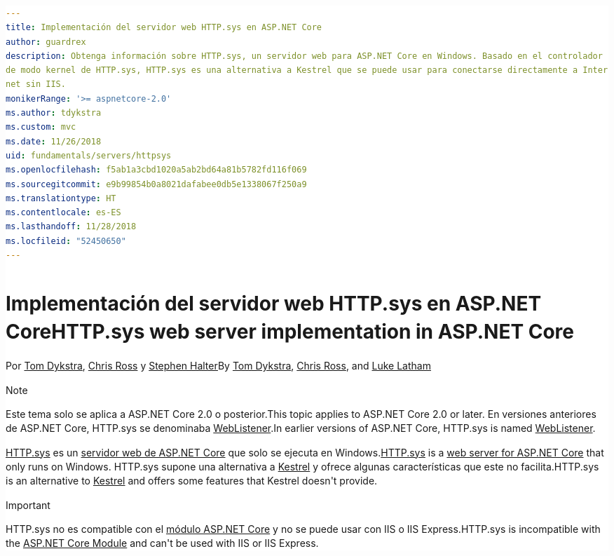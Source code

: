 ```yaml
---
title: Implementación del servidor web HTTP.sys en ASP.NET Core
author: guardrex
description: Obtenga información sobre HTTP.sys, un servidor web para ASP.NET Core en Windows. Basado en el controlador de modo kernel de HTTP.sys, HTTP.sys es una alternativa a Kestrel que se puede usar para conectarse directamente a Internet sin IIS.
monikerRange: '>= aspnetcore-2.0'
ms.author: tdykstra
ms.custom: mvc
ms.date: 11/26/2018
uid: fundamentals/servers/httpsys
ms.openlocfilehash: f5ab1a3cbd1020a5ab2bd64a81b5782fd116f069
ms.sourcegitcommit: e9b99854b0a8021dafabee0db5e1338067f250a9
ms.translationtype: HT
ms.contentlocale: es-ES
ms.lasthandoff: 11/28/2018
ms.locfileid: "52450650"
---
```

# <a name="httpsys-web-server-implementation-in-aspnet-core"></a><span data-ttu-id="87004-104">Implementación del servidor web HTTP.sys en ASP.NET Core</span><span class="sxs-lookup"><span data-stu-id="87004-104">HTTP.sys web server implementation in ASP.NET Core</span></span>

<span data-ttu-id="87004-105">Por [Tom Dykstra](https://github.com/tdykstra), [Chris Ross](https://github.com/Tratcher) y [Stephen Halter](https://github.com/guardrex)</span><span class="sxs-lookup"><span data-stu-id="87004-105">By [Tom Dykstra](https://github.com/tdykstra), [Chris Ross](https://github.com/Tratcher), and [Luke Latham](https://github.com/guardrex)</span></span>

> [!NOTE]
> <span data-ttu-id="87004-106">Este tema solo se aplica a ASP.NET Core 2.0 o posterior.</span><span class="sxs-lookup"><span data-stu-id="87004-106">This topic applies to ASP.NET Core 2.0 or later.</span></span> <span data-ttu-id="87004-107">En versiones anteriores de ASP.NET Core, HTTP.sys se denominaba [WebListener](xref:fundamentals/servers/weblistener).</span><span class="sxs-lookup"><span data-stu-id="87004-107">In earlier versions of ASP.NET Core, HTTP.sys is named [WebListener](xref:fundamentals/servers/weblistener).</span></span>

<span data-ttu-id="87004-108">[HTTP.sys](/iis/get-started/introduction-to-iis/introduction-to-iis-architecture#hypertext-transfer-protocol-stack-httpsys) es un [servidor web de ASP.NET Core](xref:fundamentals/servers/index) que solo se ejecuta en Windows.</span><span class="sxs-lookup"><span data-stu-id="87004-108">[HTTP.sys](/iis/get-started/introduction-to-iis/introduction-to-iis-architecture#hypertext-transfer-protocol-stack-httpsys) is a [web server for ASP.NET Core](xref:fundamentals/servers/index) that only runs on Windows.</span></span> <span data-ttu-id="87004-109">HTTP.sys supone una alternativa a [Kestrel](xref:fundamentals/servers/kestrel) y ofrece algunas características que este no facilita.</span><span class="sxs-lookup"><span data-stu-id="87004-109">HTTP.sys is an alternative to [Kestrel](xref:fundamentals/servers/kestrel) and offers some features that Kestrel doesn't provide.</span></span>

> [!IMPORTANT]
> <span data-ttu-id="87004-110">HTTP.sys no es compatible con el [módulo ASP.NET Core](xref:fundamentals/servers/aspnet-core-module) y no se puede usar con IIS o IIS Express.</span><span class="sxs-lookup"><span data-stu-id="87004-110">HTTP.sys is incompatible with the [ASP.NET Core Module](xref:fundamentals/servers/aspnet-core-module) and can't be used with IIS or IIS Express.</span></span>
